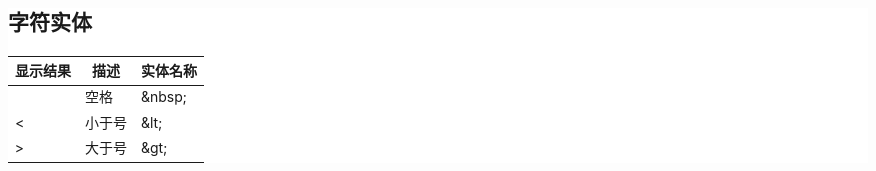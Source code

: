 ## 字符实体

| 显示结果 | 描述   | 实体名称 |
| -------- | ------ | -------- |
|          | 空格   | \&nbsp;  |
| <        | 小于号 | \&lt;    |
| >        | 大于号 | \&gt;    |

